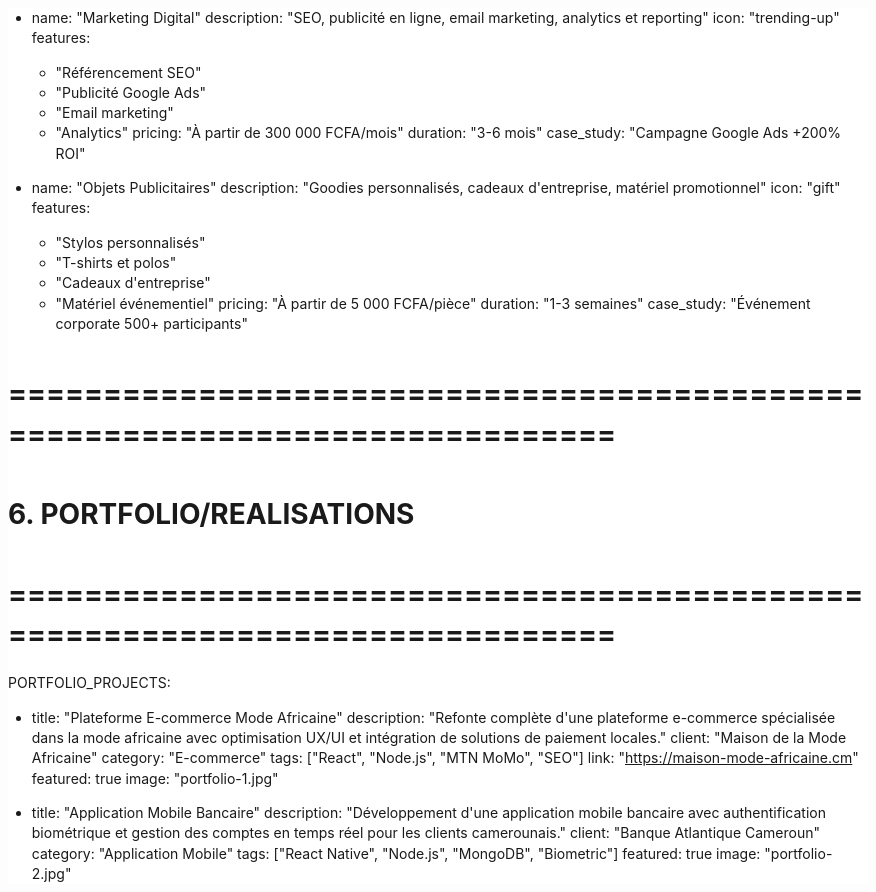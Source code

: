   - name: "Marketing Digital"
    description: "SEO, publicité en ligne, email marketing, analytics et reporting"
    icon: "trending-up"
    features:
      - "Référencement SEO"
      - "Publicité Google Ads"
      - "Email marketing"
      - "Analytics"
    pricing: "À partir de 300 000 FCFA/mois"
    duration: "3-6 mois"
    case_study: "Campagne Google Ads +200% ROI"

  - name: "Objets Publicitaires"
    description: "Goodies personnalisés, cadeaux d'entreprise, matériel promotionnel"
    icon: "gift"
    features:
      - "Stylos personnalisés"
      - "T-shirts et polos"
      - "Cadeaux d'entreprise"
      - "Matériel événementiel"
    pricing: "À partir de 5 000 FCFA/pièce"
    duration: "1-3 semaines"
    case_study: "Événement corporate 500+ participants"

# =============================================================================
# 6. PORTFOLIO/REALISATIONS
# =============================================================================

PORTFOLIO_PROJECTS:
  - title: "Plateforme E-commerce Mode Africaine"
    description: "Refonte complète d'une plateforme e-commerce spécialisée dans la mode africaine avec optimisation UX/UI et intégration de solutions de paiement locales."
    client: "Maison de la Mode Africaine"
    category: "E-commerce"
    tags: ["React", "Node.js", "MTN MoMo", "SEO"]
    link: "https://maison-mode-africaine.cm"
    featured: true
    image: "portfolio-1.jpg"

  - title: "Application Mobile Bancaire"
    description: "Développement d'une application mobile bancaire avec authentification biométrique et gestion des comptes en temps réel pour les clients camerounais."
    client: "Banque Atlantique Cameroun"
    category: "Application Mobile"
    tags: ["React Native", "Node.js", "MongoDB", "Biometric"]
    featured: true
    image: "portfolio-2.jpg"

